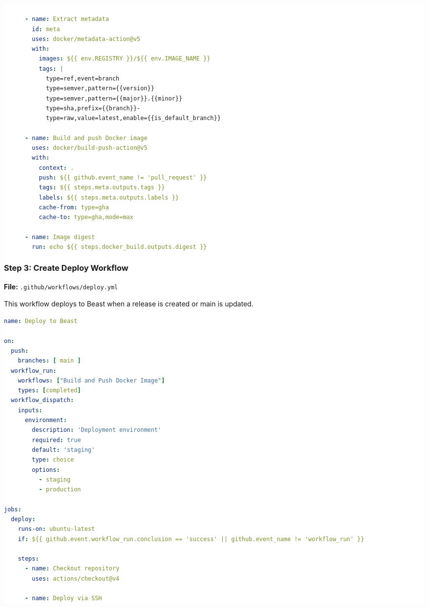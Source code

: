 ```yaml

      - name: Extract metadata
        id: meta
        uses: docker/metadata-action@v5
        with:
          images: ${{ env.REGISTRY }}/${{ env.IMAGE_NAME }}
          tags: |
            type=ref,event=branch
            type=semver,pattern={{version}}
            type=semver,pattern={{major}}.{{minor}}
            type=sha,prefix={{branch}}-
            type=raw,value=latest,enable={{is_default_branch}}

      - name: Build and push Docker image
        uses: docker/build-push-action@v5
        with:
          context: .
          push: ${{ github.event_name != 'pull_request' }}
          tags: ${{ steps.meta.outputs.tags }}
          labels: ${{ steps.meta.outputs.labels }}
          cache-from: type=gha
          cache-to: type=gha,mode=max

      - name: Image digest
        run: echo ${{ steps.docker_build.outputs.digest }}
```

### Step 3: Create Deploy Workflow

**File:** `.github/workflows/deploy.yml`

This workflow deploys to Beast when a release is created or main is updated.

```yaml
name: Deploy to Beast

on:
  push:
    branches: [ main ]
  workflow_run:
    workflows: ["Build and Push Docker Image"]
    types: [completed]
  workflow_dispatch:
    inputs:
      environment:
        description: 'Deployment environment'
        required: true
        default: 'staging'
        type: choice
        options:
          - staging
          - production

jobs:
  deploy:
    runs-on: ubuntu-latest
    if: ${{ github.event.workflow_run.conclusion == 'success' || github.event_name != 'workflow_run' }}

    steps:
      - name: Checkout repository
        uses: actions/checkout@v4

      - name: Deploy via SSH
```